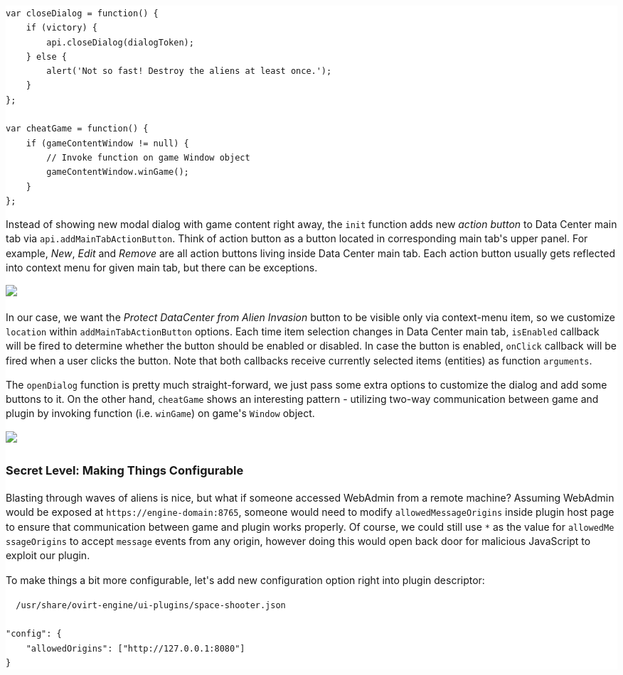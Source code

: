     var closeDialog = function() {
        if (victory) {
            api.closeDialog(dialogToken);
        } else {
            alert('Not so fast! Destroy the aliens at least once.');
        }
    };

    var cheatGame = function() {
        if (gameContentWindow != null) {
            // Invoke function on game Window object
            gameContentWindow.winGame();
        }
    };

Instead of showing new modal dialog with game content right away, the `init` function adds new *action button* to Data Center main tab via `api.addMainTabActionButton`. Think of action button as a button located in corresponding main tab's upper panel. For example, *New*, *Edit* and *Remove* are all action buttons living inside Data Center main tab. Each action button usually gets reflected into context menu for given main tab, but there can be exceptions.

![](/images/wiki/OVirt_Space_Shooter_2.png)

In our case, we want the *Protect DataCenter from Alien Invasion* button to be visible only via context-menu item, so we customize `location` within `addMainTabActionButton` options. Each time item selection changes in Data Center main tab, `isEnabled` callback will be fired to determine whether the button should be enabled or disabled. In case the button is enabled, `onClick` callback will be fired when a user clicks the button. Note that both callbacks receive currently selected items (entities) as function `arguments`.

The `openDialog` function is pretty much straight-forward, we just pass some extra options to customize the dialog and add some buttons to it. On the other hand, `cheatGame` shows an interesting pattern - utilizing two-way communication between game and plugin by invoking function (i.e. `winGame`) on game's `Window` object.

![](/images/wiki/OVirt_Space_Shooter_3.png)

### Secret Level: Making Things Configurable

Blasting through waves of aliens is nice, but what if someone accessed WebAdmin from a remote machine? Assuming WebAdmin would be exposed at `https://engine-domain:8765`, someone would need to modify `allowedMessageOrigins` inside plugin host page to ensure that communication between game and plugin works properly. Of course, we could still use `*` as the value for `allowedMessageOrigins` to accept `message` events from any origin, however doing this would open back door for malicious JavaScript to exploit our plugin.

To make things a bit more configurable, let's add new configuration option right into plugin descriptor:

      /usr/share/ovirt-engine/ui-plugins/space-shooter.json

    "config": {
        "allowedOrigins": ["http://127.0.0.1:8080"]
    }
